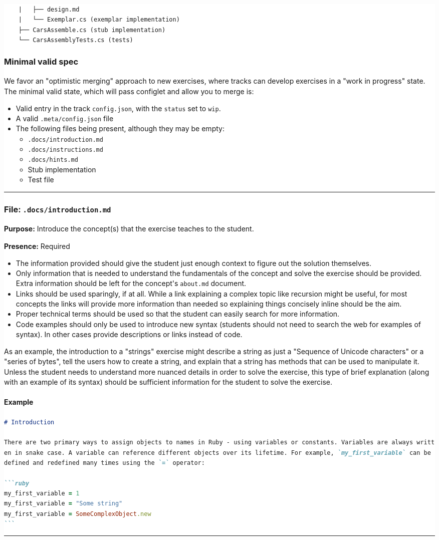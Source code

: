         |   ├── design.md
        |   └── Exemplar.cs (exemplar implementation)
        ├── CarsAssemble.cs (stub implementation)
        └── CarsAssemblyTests.cs (tests)
</pre>

### Minimal valid spec

We favor an "optimistic merging" approach to new exercises, where tracks can develop exercises in a "work in progress" state.
The minimal valid state, which will pass configlet and allow you to merge is:

- Valid entry in the track `config.json`, with the `status` set to `wip`.
- A valid `.meta/config.json` file
- The following files being present, although they may be empty:
  - `.docs/introduction.md`
  - `.docs/instructions.md`
  - `.docs/hints.md`
  - Stub implementation
  - Test file

---

### File: `.docs/introduction.md`

**Purpose:** Introduce the concept(s) that the exercise teaches to the student.

**Presence:** Required

- The information provided should give the student just enough context to figure out the solution themselves.
- Only information that is needed to understand the fundamentals of the concept and solve the exercise should be provided. Extra information should be left for the concept's `about.md` document.
- Links should be used sparingly, if at all. While a link explaining a complex topic like recursion might be useful, for most concepts the links will provide more information than needed so explaining things concisely inline should be the aim.
- Proper technical terms should be used so that the student can easily search for more information.
- Code examples should only be used to introduce new syntax (students should not need to search the web for examples of syntax). In other cases provide descriptions or links instead of code.

As an example, the introduction to a "strings" exercise might describe a string as just a "Sequence of Unicode characters" or a "series of bytes", tell the users how to create a string, and explain that a string has methods that can be used to manipulate it. Unless the student needs to understand more nuanced details in order to solve the exercise, this type of brief explanation (along with an example of its syntax) should be sufficient information for the student to solve the exercise.

#### Example

````markdown
# Introduction

There are two primary ways to assign objects to names in Ruby - using variables or constants. Variables are always written in snake case. A variable can reference different objects over its lifetime. For example, `my_first_variable` can be defined and redefined many times using the `=` operator:

```ruby
my_first_variable = 1
my_first_variable = "Some string"
my_first_variable = SomeComplexObject.new
```
````

---
